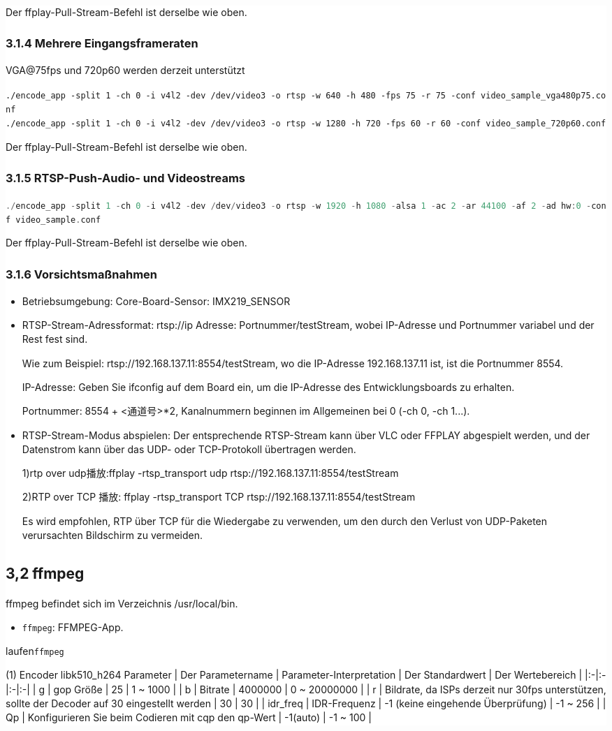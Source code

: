Der ffplay-Pull-Stream-Befehl ist derselbe wie oben.

### 3.1.4 Mehrere Eingangsframeraten

VGA@75fps und 720p60 werden derzeit unterstützt

```shell
./encode_app -split 1 -ch 0 -i v4l2 -dev /dev/video3 -o rtsp -w 640 -h 480 -fps 75 -r 75 -conf video_sample_vga480p75.conf
./encode_app -split 1 -ch 0 -i v4l2 -dev /dev/video3 -o rtsp -w 1280 -h 720 -fps 60 -r 60 -conf video_sample_720p60.conf
```

Der ffplay-Pull-Stream-Befehl ist derselbe wie oben.

### 3.1.5 RTSP-Push-Audio- und Videostreams

```c
./encode_app -split 1 -ch 0 -i v4l2 -dev /dev/video3 -o rtsp -w 1920 -h 1080 -alsa 1 -ac 2 -ar 44100 -af 2 -ad hw:0 -conf video_sample.conf
```

Der ffplay-Pull-Stream-Befehl ist derselbe wie oben.

### 3.1.6 Vorsichtsmaßnahmen

- Betriebsumgebung: Core-Board-Sensor: IMX219_SENSOR

- RTSP-Stream-Adressformat: rtsp://ip Adresse: Portnummer/testStream, wobei IP-Adresse und Portnummer variabel und der Rest fest sind.

  Wie zum Beispiel: rtsp://192.168.137.11:8554/testStream, wo die IP-Adresse 192.168.137.11 ist, ist die Portnummer 8554.

  IP-Adresse: Geben Sie ifconfig auf dem Board ein, um die IP-Adresse des Entwicklungsboards zu erhalten.

  Portnummer: 8554 + <通道号>*2, Kanalnummern beginnen im Allgemeinen bei 0 (-ch 0, -ch 1...). 

- RTSP-Stream-Modus abspielen: Der entsprechende RTSP-Stream kann über VLC oder FFPLAY abgespielt werden, und der Datenstrom kann über das UDP- oder TCP-Protokoll übertragen werden.

  1)rtp over udp播放:ffplay -rtsp_transport udp rtsp://192.168.137.11:8554/testStream

  2)RTP over TCP 播放: ffplay -rtsp_transport TCP rtsp://192.168.137.11:8554/testStream

  Es wird empfohlen, RTP über TCP für die Wiedergabe zu verwenden, um den durch den Verlust von UDP-Paketen verursachten Bildschirm zu vermeiden.

## 3,2 ffmpeg

ffmpeg befindet sich im Verzeichnis /usr/local/bin.

- `ffmpeg`: FFMPEG-App.

laufen`ffmpeg`

(1) Encoder libk510_h264 Parameter
| Der Parametername | Parameter-Interpretation | Der Standardwert | Der Wertebereich |
|:-|:-|:-|:-|
| g | gop Größe | 25 | 1 ~ 1000 |
| b | Bitrate | 4000000 | 0 ~ 20000000 |
| r | Bildrate, da ISPs derzeit nur 30fps unterstützen, sollte der Decoder auf 30 eingestellt werden | 30 | 30 |
| idr_freq | IDR-Frequenz | -1 (keine eingehende Überprüfung) | -1 ~ 256 |
| Qp | Konfigurieren Sie beim Codieren mit cqp den qp-Wert | -1(auto) | -1 ~ 100 |